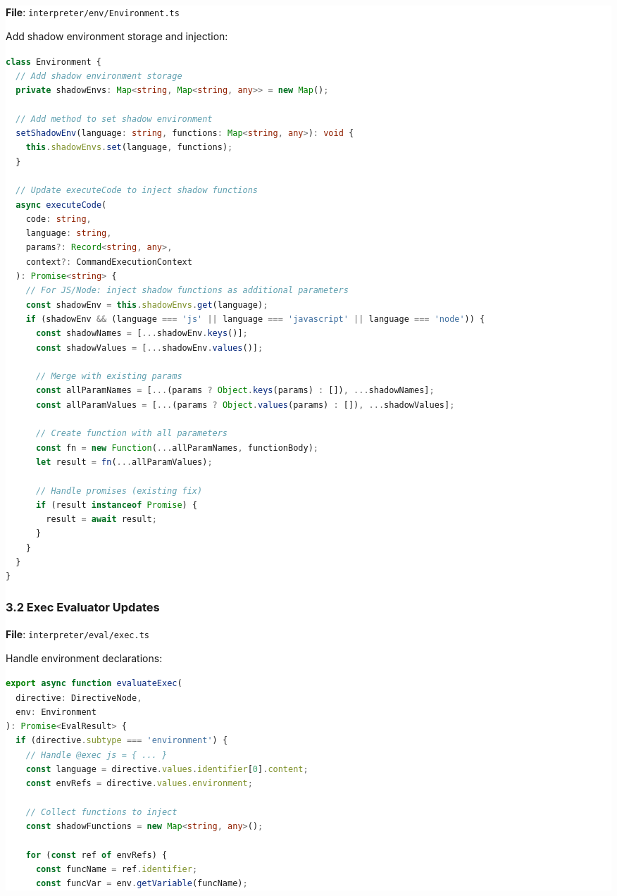 **File**: `interpreter/env/Environment.ts`

Add shadow environment storage and injection:

```typescript
class Environment {
  // Add shadow environment storage
  private shadowEnvs: Map<string, Map<string, any>> = new Map();
  
  // Add method to set shadow environment
  setShadowEnv(language: string, functions: Map<string, any>): void {
    this.shadowEnvs.set(language, functions);
  }
  
  // Update executeCode to inject shadow functions
  async executeCode(
    code: string, 
    language: string, 
    params?: Record<string, any>,
    context?: CommandExecutionContext
  ): Promise<string> {
    // For JS/Node: inject shadow functions as additional parameters
    const shadowEnv = this.shadowEnvs.get(language);
    if (shadowEnv && (language === 'js' || language === 'javascript' || language === 'node')) {
      const shadowNames = [...shadowEnv.keys()];
      const shadowValues = [...shadowEnv.values()];
      
      // Merge with existing params
      const allParamNames = [...(params ? Object.keys(params) : []), ...shadowNames];
      const allParamValues = [...(params ? Object.values(params) : []), ...shadowValues];
      
      // Create function with all parameters
      const fn = new Function(...allParamNames, functionBody);
      let result = fn(...allParamValues);
      
      // Handle promises (existing fix)
      if (result instanceof Promise) {
        result = await result;
      }
    }
  }
}
```

### 3.2 Exec Evaluator Updates

**File**: `interpreter/eval/exec.ts`

Handle environment declarations:

```typescript
export async function evaluateExec(
  directive: DirectiveNode,
  env: Environment
): Promise<EvalResult> {
  if (directive.subtype === 'environment') {
    // Handle @exec js = { ... }
    const language = directive.values.identifier[0].content;
    const envRefs = directive.values.environment;
    
    // Collect functions to inject
    const shadowFunctions = new Map<string, any>();
    
    for (const ref of envRefs) {
      const funcName = ref.identifier;
      const funcVar = env.getVariable(funcName);
```